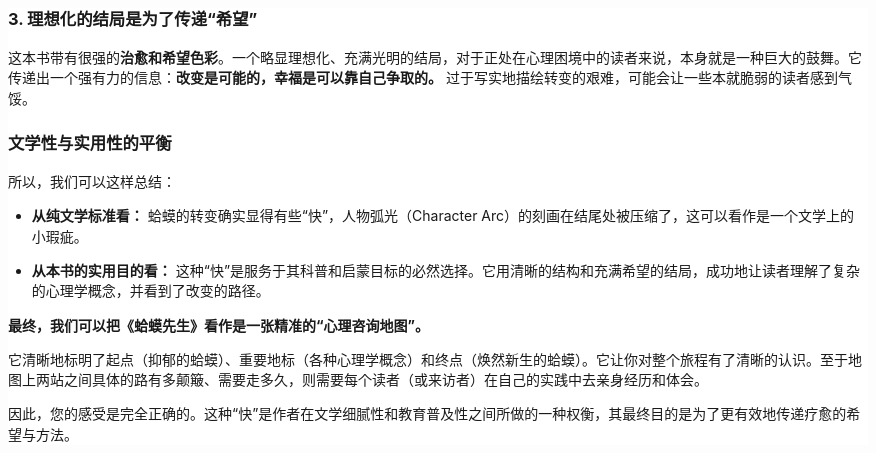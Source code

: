 
### 3\. 理想化的结局是为了传递“希望”

这本书带有很强的**治愈和希望色彩**。一个略显理想化、充满光明的结局，对于正处在心理困境中的读者来说，本身就是一种巨大的鼓舞。它传递出一个强有力的信息：**改变是可能的，幸福是可以靠自己争取的。** 过于写实地描绘转变的艰难，可能会让一些本就脆弱的读者感到气馁。

### 文学性与实用性的平衡

所以，我们可以这样总结：

* **从纯文学标准看：** 蛤蟆的转变确实显得有些“快”，人物弧光（Character Arc）的刻画在结尾处被压缩了，这可以看作是一个文学上的小瑕疵。
    
* **从本书的实用目的看：** 这种“快”是服务于其科普和启蒙目标的必然选择。它用清晰的结构和充满希望的结局，成功地让读者理解了复杂的心理学概念，并看到了改变的路径。
    

**最终，我们可以把《蛤蟆先生》看作是一张精准的“心理咨询地图”。**

它清晰地标明了起点（抑郁的蛤蟆）、重要地标（各种心理学概念）和终点（焕然新生的蛤蟆）。它让你对整个旅程有了清晰的认识。至于地图上两站之间具体的路有多颠簸、需要走多久，则需要每个读者（或来访者）在自己的实践中去亲身经历和体会。

因此，您的感受是完全正确的。这种“快”是作者在文学细腻性和教育普及性之间所做的一种权衡，其最终目的是为了更有效地传递疗愈的希望与方法。
